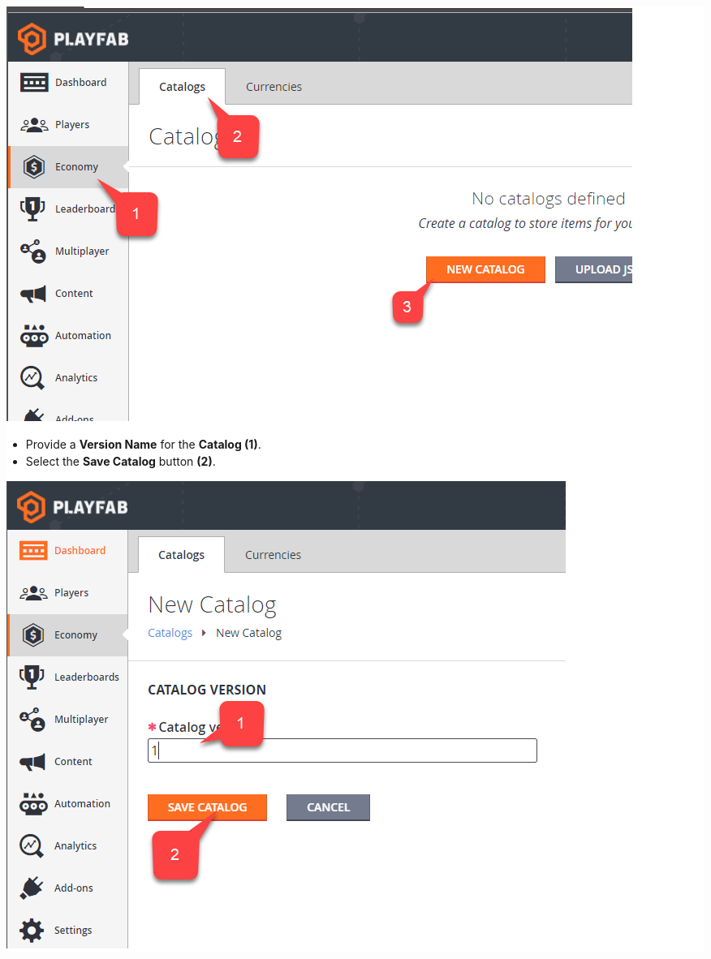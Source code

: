 ![PlayFab open new Catalog](media/tutorials/playfab-open-new-catalog.png)  

- Provide a **Version Name** for the **Catalog (1)**.
- Select the **Save Catalog** button **(2)**.

![PlayFab save Catalog](media/tutorials/playfab-save-catalog.png)  
